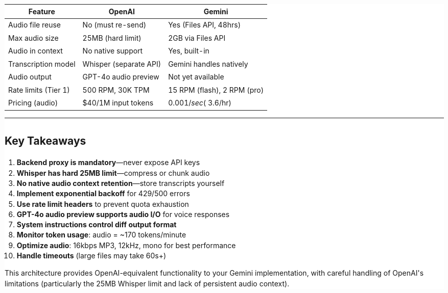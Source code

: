 | Feature | OpenAI | Gemini |
|---------|---------|---------|
| Audio file reuse | No (must re-send) | Yes (Files API, 48hrs) |
| Max audio size | 25MB (hard limit) | 2GB via Files API |
| Audio in context | No native support | Yes, built-in |
| Transcription model | Whisper (separate API) | Gemini handles natively |
| Audio output | GPT-4o audio preview | Not yet available |
| Rate limits (Tier 1) | 500 RPM, 30K TPM | 15 RPM (flash), 2 RPM (pro) |
| Pricing (audio) | $40/1M input tokens | $0.001/sec (~$3.6/hr) |

---

## Key Takeaways

1. **Backend proxy is mandatory**—never expose API keys
2. **Whisper has hard 25MB limit**—compress or chunk audio
3. **No native audio context retention**—store transcripts yourself
4. **Implement exponential backoff** for 429/500 errors
5. **Use rate limit headers** to prevent quota exhaustion
6. **GPT-4o audio preview supports audio I/O** for voice responses
7. **System instructions control diff output format**
8. **Monitor token usage**: audio = ~170 tokens/minute
9. **Optimize audio**: 16kbps MP3, 12kHz, mono for best performance
10. **Handle timeouts** (large files may take 60s+)

This architecture provides OpenAI-equivalent functionality to your Gemini implementation, with careful handling of OpenAI's limitations (particularly the 25MB Whisper limit and lack of persistent audio context).